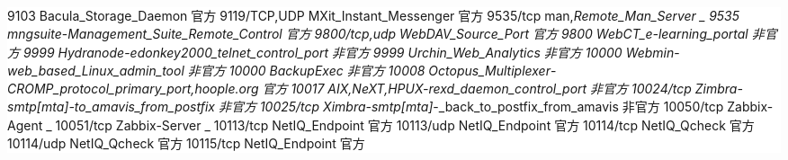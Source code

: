 9103                Bacula_Storage_Daemon                                                                                                                                                                    官方
9119/TCP,UDP        MXit_Instant_Messenger                                                                                                                                                                   官方
9535/tcp            man,_Remote_Man_Server                                                                                                                                                                   _
9535                mngsuite_-_Management_Suite_Remote_Control                                                                                                                                               官方
9800/tcp,udp        WebDAV_Source_Port                                                                                                                                                                       官方
9800                WebCT_e-learning_portal                                                                                                                                                                  非官方
9999                Hydranode_-_edonkey2000_telnet_control_port                                                                                                                                              非官方
9999                Urchin_Web_Analytics                                                                                                                                                                     非官方
10000               Webmin_-_web_based_Linux_admin_tool                                                                                                                                                      非官方
10000               BackupExec                                                                                                                                                                               非官方
10008               Octopus_Multiplexer_-_CROMP_protocol_primary_port,_hoople.org                                                                                                                            官方
10017               AIX,NeXT,_HPUX_-_rexd_daemon_control_port                                                                                                                                                非官方
10024/tcp           Zimbra_-_smtp_[mta]_-_to_amavis_from_postfix                                                                                                                                             非官方
10025/tcp           Ximbra_-_smtp_[mta]_-_back_to_postfix_from_amavis                                                                                                                                        非官方
10050/tcp           Zabbix-Agent                                                                                                                                                                             _
10051/tcp           Zabbix-Server                                                                                                                                                                            _
10113/tcp           NetIQ_Endpoint                                                                                                                                                                           官方
10113/udp           NetIQ_Endpoint                                                                                                                                                                           官方
10114/tcp           NetIQ_Qcheck                                                                                                                                                                             官方
10114/udp           NetIQ_Qcheck                                                                                                                                                                             官方
10115/tcp           NetIQ_Endpoint                                                                                                                                                                           官方